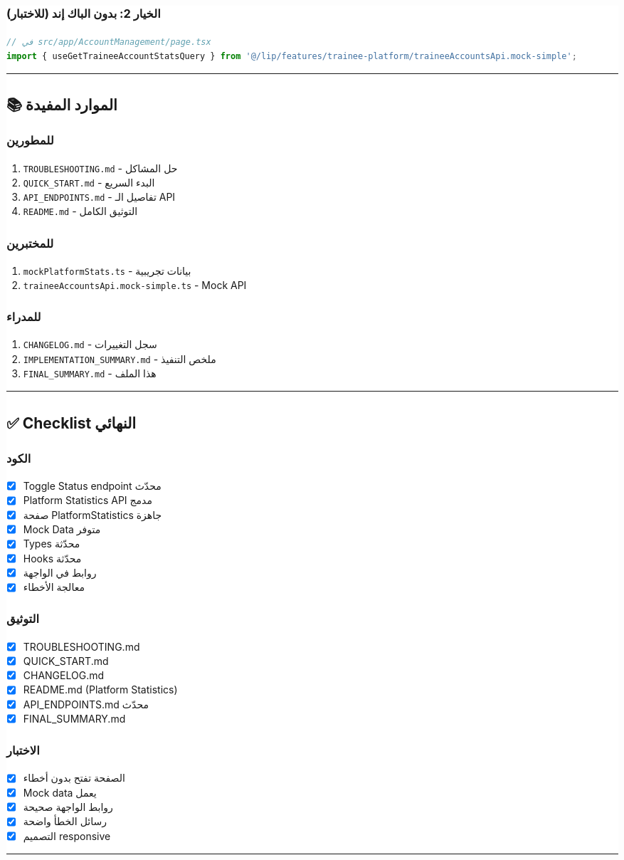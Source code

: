 ### الخيار 2: بدون الباك إند (للاختبار)
```typescript
// في src/app/AccountManagement/page.tsx
import { useGetTraineeAccountStatsQuery } from '@/lip/features/trainee-platform/traineeAccountsApi.mock-simple';
```

---

## 📚 الموارد المفيدة

### للمطورين
1. `TROUBLESHOOTING.md` - حل المشاكل
2. `QUICK_START.md` - البدء السريع
3. `API_ENDPOINTS.md` - تفاصيل الـ API
4. `README.md` - التوثيق الكامل

### للمختبرين
1. `mockPlatformStats.ts` - بيانات تجريبية
2. `traineeAccountsApi.mock-simple.ts` - Mock API

### للمدراء
1. `CHANGELOG.md` - سجل التغييرات
2. `IMPLEMENTATION_SUMMARY.md` - ملخص التنفيذ
3. `FINAL_SUMMARY.md` - هذا الملف

---

## ✅ Checklist النهائي

### الكود
- [x] Toggle Status endpoint محدّث
- [x] Platform Statistics API مدمج
- [x] صفحة PlatformStatistics جاهزة
- [x] Mock Data متوفر
- [x] Types محدّثة
- [x] Hooks محدّثة
- [x] روابط في الواجهة
- [x] معالجة الأخطاء

### التوثيق
- [x] TROUBLESHOOTING.md
- [x] QUICK_START.md
- [x] CHANGELOG.md
- [x] README.md (Platform Statistics)
- [x] API_ENDPOINTS.md محدّث
- [x] FINAL_SUMMARY.md

### الاختبار
- [x] الصفحة تفتح بدون أخطاء
- [x] Mock data يعمل
- [x] روابط الواجهة صحيحة
- [x] رسائل الخطأ واضحة
- [x] التصميم responsive

---